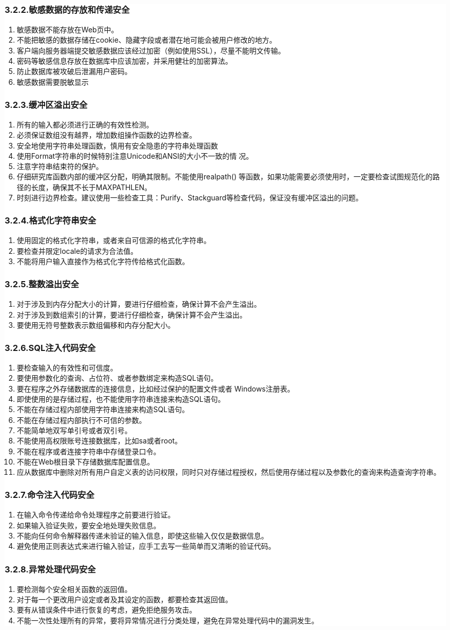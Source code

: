 ### 3.2.2.敏感数据的存放和传递安全
1. 敏感数据不能存放在Web页中。
2. 不能把敏感的数据存储在cookie、隐藏字段或者潜在地可能会被用户修改的地方。
3. 客户端向服务器端提交敏感数据应该经过加密（例如使用SSL），尽量不能明文传输。
4. 密码等敏感信息存放在数据库中应该加密，并采用健壮的加密算法。
5. 防止数据库被攻破后泄漏用户密码。
6. 敏感数据需要脱敏显示

### 3.2.3.缓冲区溢出安全
1. 所有的输入都必须进行正确的有效性检测。
2. 必须保证数组没有越界，增加数组操作函数的边界检查。
3. 安全地使用字符串处理函数，慎用有安全隐患的字符串处理函数
4. 使用Format字符串的时候特别注意Unicode和ANSI的大小不一致的情
况。
5. 注意字符串结束符的保护。
6. 仔细研究库函数内部的缓冲区分配，明确其限制。不能使用realpath()
等函数，如果功能需要必须使用时，一定要检查试图规范化的路径的长度，确保其不长于MAXPATHLEN。
7. 时刻进行边界检查。建议使用一些检查工具：Purify、Stackguard等检查代码，保证没有缓冲区溢出的问题。

### 3.2.4.格式化字符串安全
1. 使用固定的格式化字符串，或者来自可信源的格式化字符串。
2. 要检查并限定locale的请求为合法值。
3. 不能将用户输入直接作为格式化字符传给格式化函数。

### 3.2.5.整数溢出安全
1. 对于涉及到内存分配大小的计算，要进行仔细检查，确保计算不会产生溢出。
2. 对于涉及到数组索引的计算，要进行仔细检查，确保计算不会产生溢出。
3. 要使用无符号整数表示数组偏移和内存分配大小。

### 3.2.6.SQL注入代码安全
1. 要检查输入的有效性和可信度。
2. 要使用参数化的查询、占位符、或者参数绑定来构造SQL语句。
3. 要在程序之外存储数据库的连接信息，比如经过保护的配置文件或者
Windows注册表。
4. 即使使用的是存储过程，也不能使用字符串连接来构造SQL语句。
5. 不能在存储过程内部使用字符串连接来构造SQL语句。
6. 不能在存储过程内部执行不可信的参数。
7. 不能简单地双写单引号或者双引号。
8. 不能使用高权限账号连接数据库，比如sa或者root。
9. 不能在程序或者连接字符串中存储登录口令。
10. 不能在Web根目录下存储数据库配置信息。
11. 应从数据库中删除对所有用户自定义表的访问权限，同时只对存储过程授权，然后使用存储过程以及参数化的查询来构造查询字符串。

### 3.2.7.命令注入代码安全
1. 在输入命令传递给命令处理程序之前要进行验证。
2. 如果输入验证失败，要安全地处理失败信息。
3. 不能向任何命令解释器传递未验证的输入信息，即使这些输入仅仅是数据信息。
4. 避免使用正则表达式来进行输入验证，应手工去写一些简单而又清晰的验证代码。

### 3.2.8.异常处理代码安全
1. 要检测每个安全相关函数的返回值。
2. 对于每一个更改用户设定或者及其设定的函数，都要检查其返回值。
3. 要有从错误条件中进行恢复的考虑，避免拒绝服务攻击。
4. 不能一次性处理所有的异常，要将异常情况进行分类处理，避免在异常处理代码中的漏洞发生。
